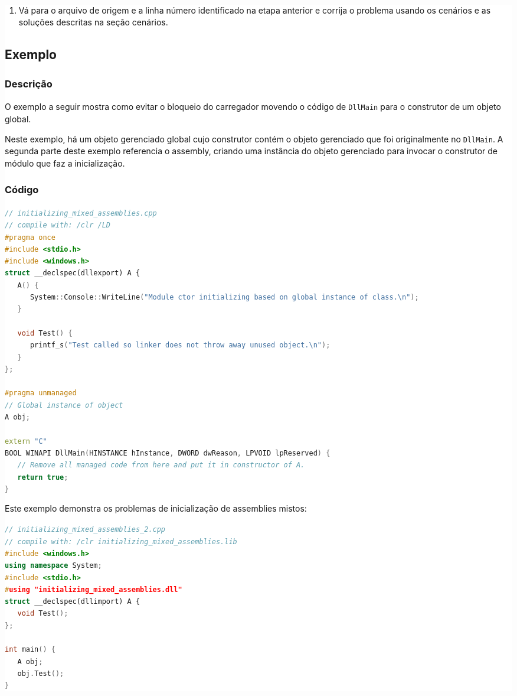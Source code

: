 1. Vá para o arquivo de origem e a linha número identificado na etapa anterior e corrija o problema usando os cenários e as soluções descritas na seção cenários.

## <a name="example"></a>Exemplo

### <a name="description"></a>Descrição

O exemplo a seguir mostra como evitar o bloqueio do carregador movendo o código de `DllMain` para o construtor de um objeto global.

Neste exemplo, há um objeto gerenciado global cujo construtor contém o objeto gerenciado que foi originalmente no `DllMain`. A segunda parte deste exemplo referencia o assembly, criando uma instância do objeto gerenciado para invocar o construtor de módulo que faz a inicialização.

### <a name="code"></a>Código

```cpp
// initializing_mixed_assemblies.cpp
// compile with: /clr /LD
#pragma once
#include <stdio.h>
#include <windows.h>
struct __declspec(dllexport) A {
   A() {
      System::Console::WriteLine("Module ctor initializing based on global instance of class.\n");
   }

   void Test() {
      printf_s("Test called so linker does not throw away unused object.\n");
   }
};

#pragma unmanaged
// Global instance of object
A obj;

extern "C"
BOOL WINAPI DllMain(HINSTANCE hInstance, DWORD dwReason, LPVOID lpReserved) {
   // Remove all managed code from here and put it in constructor of A.
   return true;
}
```

Este exemplo demonstra os problemas de inicialização de assemblies mistos:

```cpp
// initializing_mixed_assemblies_2.cpp
// compile with: /clr initializing_mixed_assemblies.lib
#include <windows.h>
using namespace System;
#include <stdio.h>
#using "initializing_mixed_assemblies.dll"
struct __declspec(dllimport) A {
   void Test();
};

int main() {
   A obj;
   obj.Test();
}
```
